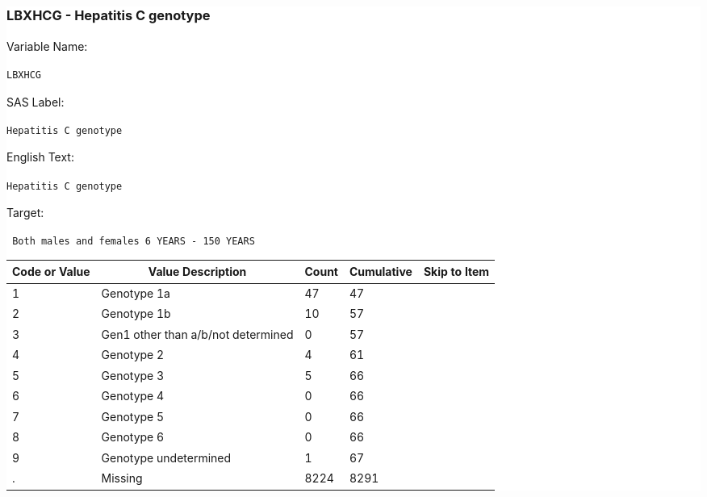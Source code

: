 ### LBXHCG - Hepatitis C genotype

Variable Name:

    LBXHCG 
SAS Label:

    Hepatitis C genotype
English Text:

    Hepatitis C genotype
Target:

     Both males and females 6 YEARS - 150 YEARS
Code or Value | Value Description | Count | Cumulative | Skip to Item  
---|---|---|---|---  
1 | Genotype 1a | 47 | 47 |   
2 | Genotype 1b | 10 | 57 |   
3 | Gen1 other than a/b/not determined | 0 | 57 |   
4 | Genotype 2 | 4 | 61 |   
5 | Genotype 3 | 5 | 66 |   
6 | Genotype 4 | 0 | 66 |   
7 | Genotype 5 | 0 | 66 |   
8 | Genotype 6 | 0 | 66 |   
9 | Genotype undetermined | 1 | 67 |   
. | Missing | 8224 | 8291 | 

